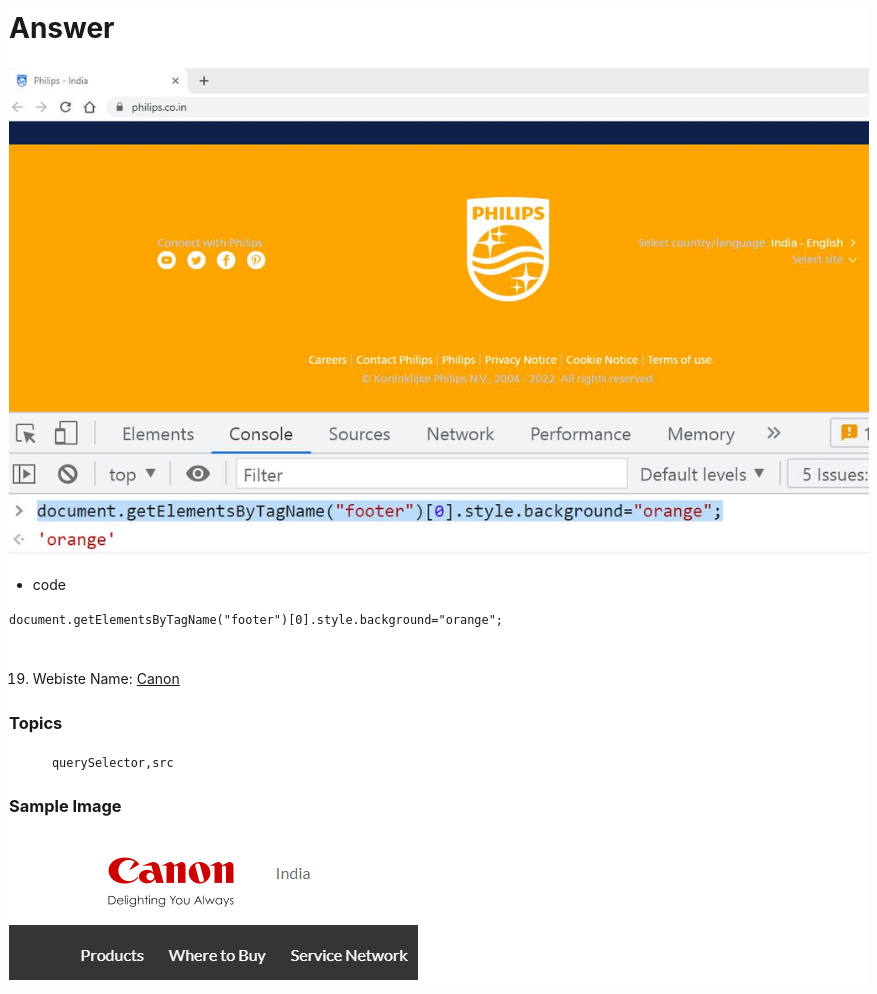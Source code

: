 
# Answer

![Output](./answer/18.JPG)

- code
```
document.getElementsByTagName("footer")[0].style.background="orange";
```
#


19. Webiste Name: [Canon](https://in.canon/)

### Topics

          querySelector,src

### Sample Image

![Sample One](./task/Pic36.png)
